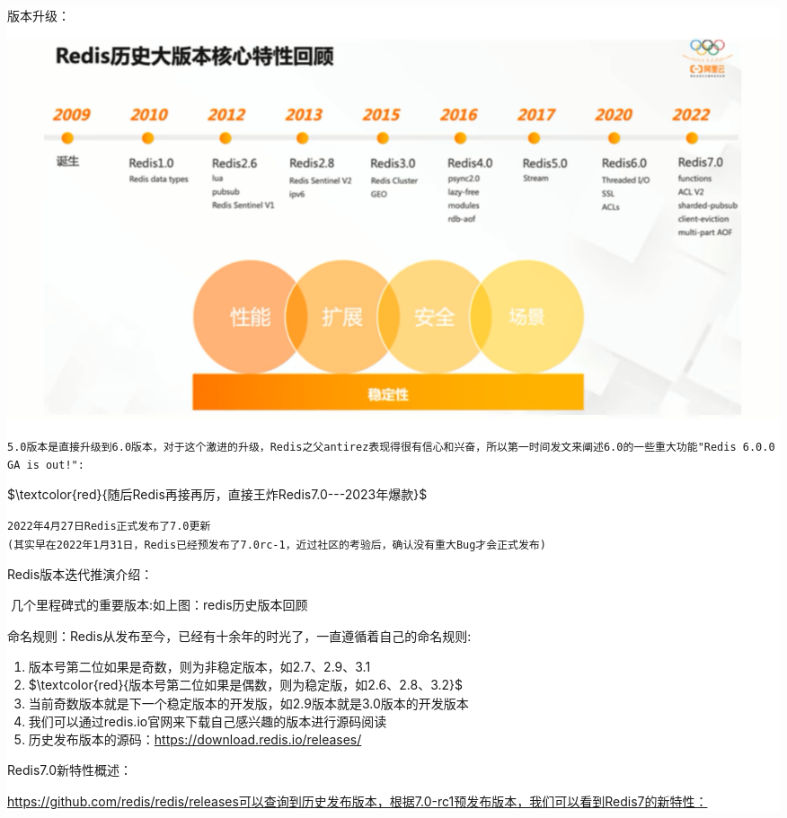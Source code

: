 版本升级：

![redis历史版本回顾](images/6.redis历史版本回顾.jpg)

```xml
5.0版本是直接升级到6.0版本，对于这个激进的升级，Redis之父antirez表现得很有信心和兴奋，所以第一时间发文来阐述6.0的一些重大功能"Redis 6.0.0 GA is out!":
```

$\textcolor{red}{随后Redis再接再厉，直接王炸Redis7.0---2023年爆款}$

```xml
2022年4月27日Redis正式发布了7.0更新
(其实早在2022年1月31日，Redis已经预发布了7.0rc-1，近过社区的考验后，确认没有重大Bug才会正式发布)
```

Redis版本迭代推演介绍：

​	几个里程碑式的重要版本:如上图：redis历史版本回顾

​	命名规则：Redis从发布至今，已经有十余年的时光了，一直遵循着自己的命名规则:

1. 版本号第二位如果是奇数，则为非稳定版本，如2.7、2.9、3.1
2. $\textcolor{red}{版本号第二位如果是偶数，则为稳定版，如2.6、2.8、3.2}$
3. 当前奇数版本就是下一个稳定版本的开发版，如2.9版本就是3.0版本的开发版本
4. 我们可以通过redis.io官网来下载自己感兴趣的版本进行源码阅读
5. 历史发布版本的源码：https://download.redis.io/releases/




Redis7.0新特性概述：

https://github.com/redis/redis/releases可以查询到历史发布版本，根据7.0-rc1预发布版本，我们可以看到Redis7的新特性：
